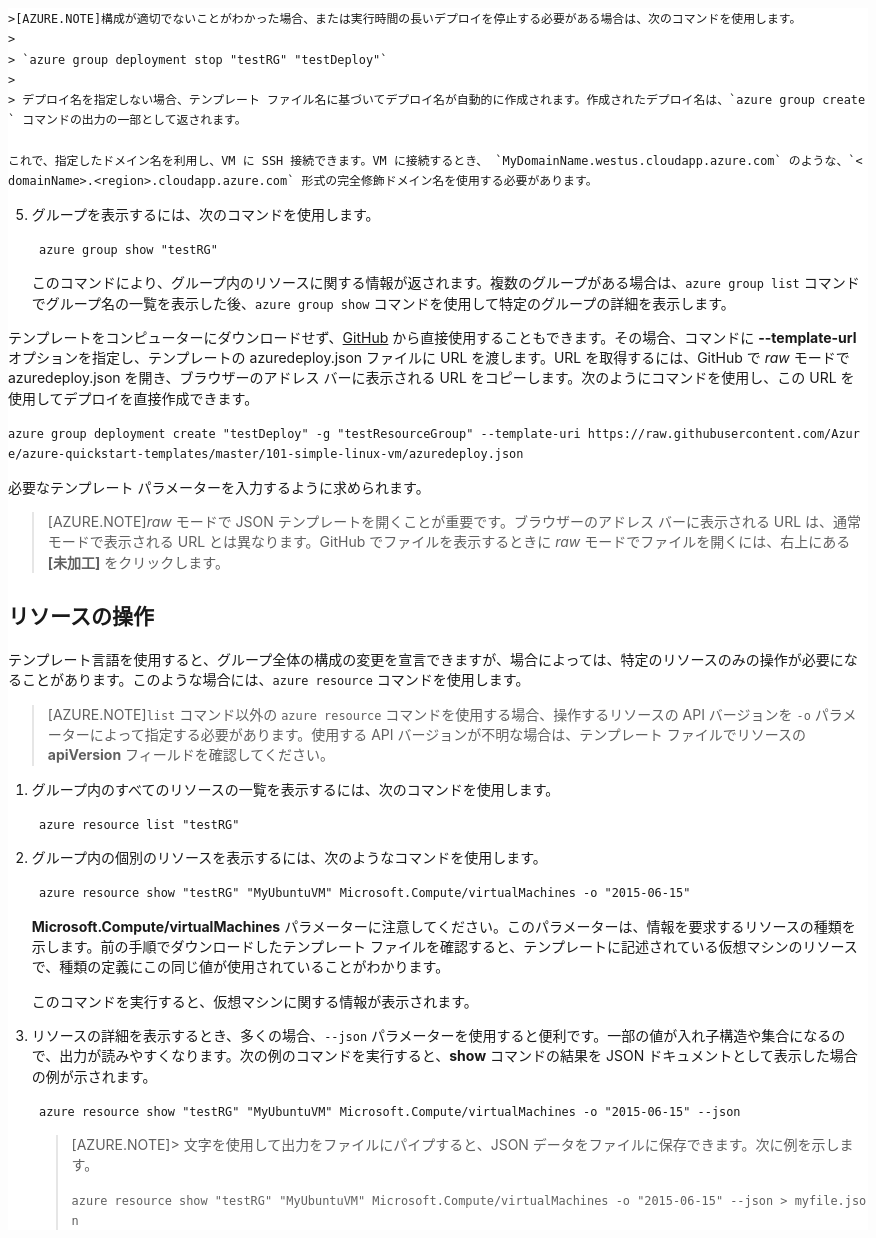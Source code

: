	>[AZURE.NOTE]構成が適切でないことがわかった場合、または実行時間の長いデプロイを停止する必要がある場合は、次のコマンドを使用します。
	>
	> `azure group deployment stop "testRG" "testDeploy"`
	>
	> デプロイ名を指定しない場合、テンプレート ファイル名に基づいてデプロイ名が自動的に作成されます。作成されたデプロイ名は、`azure group create` コマンドの出力の一部として返されます。

	これで、指定したドメイン名を利用し、VM に SSH 接続できます。VM に接続するとき、 `MyDomainName.westus.cloudapp.azure.com` のような、`<domainName>.<region>.cloudapp.azure.com` 形式の完全修飾ドメイン名を使用する必要があります。

5. グループを表示するには、次のコマンドを使用します。

		azure group show "testRG"

	このコマンドにより、グループ内のリソースに関する情報が返されます。複数のグループがある場合は、`azure group list` コマンドでグループ名の一覧を表示した後、`azure group show` コマンドを使用して特定のグループの詳細を表示します。

テンプレートをコンピューターにダウンロードせず、[GitHub](https://github.com/Azure/azure-quickstart-templates) から直接使用することもできます。その場合、コマンドに **--template-url** オプションを指定し、テンプレートの azuredeploy.json ファイルに URL を渡します。URL を取得するには、GitHub で _raw_ モードで azuredeploy.json を開き、ブラウザーのアドレス バーに表示される URL をコピーします。次のようにコマンドを使用し、この URL を使用してデプロイを直接作成できます。

	azure group deployment create "testDeploy" -g "testResourceGroup" --template-uri https://raw.githubusercontent.com/Azure/azure-quickstart-templates/master/101-simple-linux-vm/azuredeploy.json
必要なテンプレート パラメーターを入力するように求められます。

> [AZURE.NOTE]_raw_ モードで JSON テンプレートを開くことが重要です。ブラウザーのアドレス バーに表示される URL は、通常モードで表示される URL とは異なります。GitHub でファイルを表示するときに _raw_ モードでファイルを開くには、右上にある **[未加工]** をクリックします。

## リソースの操作

テンプレート言語を使用すると、グループ全体の構成の変更を宣言できますが、場合によっては、特定のリソースのみの操作が必要になることがあります。このような場合には、`azure resource` コマンドを使用します。

> [AZURE.NOTE]`list` コマンド以外の `azure resource` コマンドを使用する場合、操作するリソースの API バージョンを `-o` パラメーターによって指定する必要があります。使用する API バージョンが不明な場合は、テンプレート ファイルでリソースの **apiVersion** フィールドを確認してください。

1. グループ内のすべてのリソースの一覧を表示するには、次のコマンドを使用します。

		azure resource list "testRG"

2. グループ内の個別のリソースを表示するには、次のようなコマンドを使用します。

		azure resource show "testRG" "MyUbuntuVM" Microsoft.Compute/virtualMachines -o "2015-06-15"

	**Microsoft.Compute/virtualMachines** パラメーターに注意してください。このパラメーターは、情報を要求するリソースの種類を示します。前の手順でダウンロードしたテンプレート ファイルを確認すると、テンプレートに記述されている仮想マシンのリソースで、種類の定義にこの同じ値が使用されていることがわかります。

	このコマンドを実行すると、仮想マシンに関する情報が表示されます。

3. リソースの詳細を表示するとき、多くの場合、`--json` パラメーターを使用すると便利です。一部の値が入れ子構造や集合になるので、出力が読みやすくなります。次の例のコマンドを実行すると、**show** コマンドの結果を JSON ドキュメントとして表示した場合の例が示されます。

		azure resource show "testRG" "MyUbuntuVM" Microsoft.Compute/virtualMachines -o "2015-06-15" --json

	>[AZURE.NOTE]&gt; 文字を使用して出力をファイルにパイプすると、JSON データをファイルに保存できます。次に例を示します。
	>
	> `azure resource show "testRG" "MyUbuntuVM" Microsoft.Compute/virtualMachines -o "2015-06-15" --json > myfile.json`


[signuporg]: http://www.windowsazure.com/documentation/articles/sign-up-organization/
[adtenant]: http://technet.microsoft.com/library/jj573650#createAzureTenant
[psrm]: http://go.microsoft.com/fwlink/?LinkId=394760